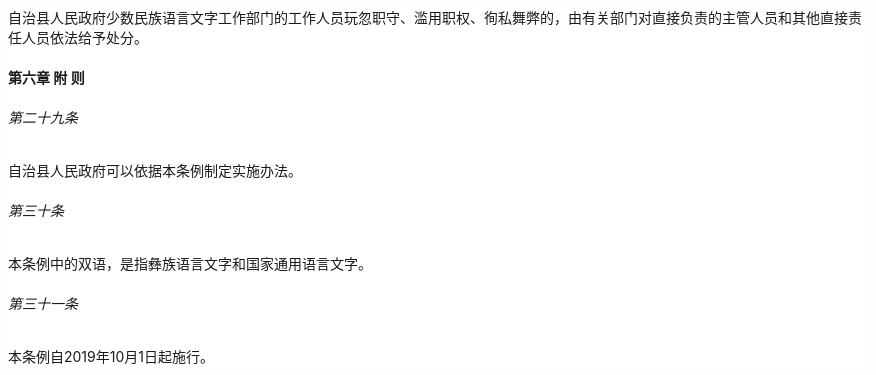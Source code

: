 自治县人民政府少数民族语言文字工作部门的工作人员玩忽职守、滥用职权、徇私舞弊的，由有关部门对直接负责的主管人员和其他直接责任人员依法给予处分。

#### 第六章 附 则

###### 第二十九条

自治县人民政府可以依据本条例制定实施办法。

###### 第三十条

本条例中的双语，是指彝族语言文字和国家通用语言文字。

###### 第三十一条

本条例自2019年10月1日起施行。
